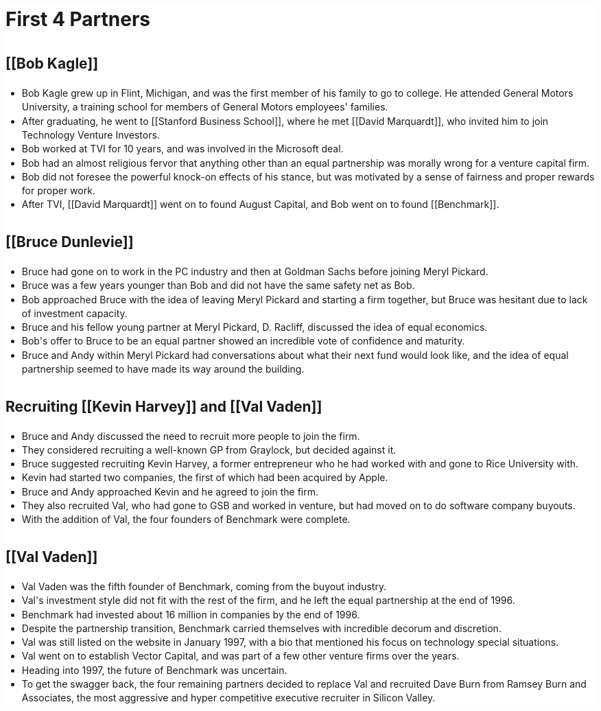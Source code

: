 


# First 4 Partners
## [[Bob Kagle]]

-   Bob Kagle grew up in Flint, Michigan, and was the first member of his family to go to college. He attended General Motors University, a training school for members of General Motors employees' families.
-   After graduating, he went to [[Stanford Business School]], where he met [[David Marquardt]], who invited him to join Technology Venture Investors.
-   Bob worked at TVI for 10 years, and was involved in the Microsoft deal.
-   Bob had an almost religious fervor that anything other than an equal partnership was morally wrong for a venture capital firm.
-   Bob did not foresee the powerful knock-on effects of his stance, but was motivated by a sense of fairness and proper rewards for proper work.
-   After TVI, [[David Marquardt]] went on to found August Capital, and Bob went on to found [[Benchmark]].

## [[Bruce Dunlevie]]

-   Bruce had gone on to work in the PC industry and then at Goldman Sachs before joining Meryl Pickard.
-   Bruce was a few years younger than Bob and did not have the same safety net as Bob.
-   Bob approached Bruce with the idea of leaving Meryl Pickard and starting a firm together, but Bruce was hesitant due to lack of investment capacity.
-   Bruce and his fellow young partner at Meryl Pickard, D. Racliff, discussed the idea of equal economics.
-   Bob's offer to Bruce to be an equal partner showed an incredible vote of confidence and maturity.
-   Bruce and Andy within Meryl Pickard had conversations about what their next fund would look like, and the idea of equal partnership seemed to have made its way around the building.

## Recruiting [[Kevin Harvey]] and [[Val Vaden]]
-   Bruce and Andy discussed the need to recruit more people to join the firm.
-   They considered recruiting a well-known GP from Graylock, but decided against it.
-   Bruce suggested recruiting Kevin Harvey, a former entrepreneur who he had worked with and gone to Rice University with.
-   Kevin had started two companies, the first of which had been acquired by Apple.
-   Bruce and Andy approached Kevin and he agreed to join the firm.
-   They also recruited Val, who had gone to GSB and worked in venture, but had moved on to do software company buyouts.
-   With the addition of Val, the four founders of Benchmark were complete.
## [[Val Vaden]]
-   Val Vaden was the fifth founder of Benchmark, coming from the buyout industry.
-   Val's investment style did not fit with the rest of the firm, and he left the equal partnership at the end of 1996.
-   Benchmark had invested about 16 million in companies by the end of 1996.
-   Despite the partnership transition, Benchmark carried themselves with incredible decorum and discretion.
-   Val was still listed on the website in January 1997, with a bio that mentioned his focus on technology special situations.
-   Val went on to establish Vector Capital, and was part of a few other venture firms over the years.
-   Heading into 1997, the future of Benchmark was uncertain.
-   To get the swagger back, the four remaining partners decided to replace Val and recruited Dave Burn from Ramsey Burn and Associates, the most aggressive and hyper competitive executive recruiter in Silicon Valley.
